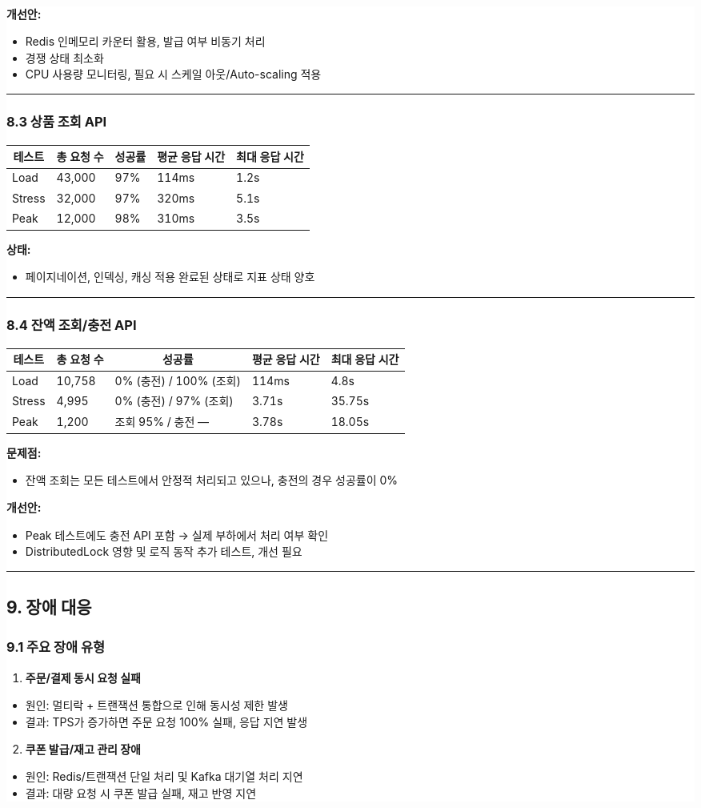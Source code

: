 **개선안:**

- Redis 인메모리 카운터 활용, 발급 여부 비동기 처리
- 경쟁 상태 최소화
- CPU 사용량 모니터링, 필요 시 스케일 아웃/Auto-scaling 적용

---

### 8.3 상품 조회 API

| 테스트 | 총 요청 수 | 성공률 | 평균 응답 시간 | 최대 응답 시간 |
| --- | --- | --- | --- | --- |
| Load | 43,000 | 97% | 114ms | 1.2s |
| Stress | 32,000 | 97% | 320ms | 5.1s |
| Peak | 12,000 | 98% | 310ms | 3.5s |

**상태:**

- 페이지네이션, 인덱싱, 캐싱 적용 완료된 상태로 지표 상태 양호

---

### 8.4 잔액 조회/충전 API

| 테스트 | 총 요청 수 | 성공률 | 평균 응답 시간 | 최대 응답 시간 |
| --- | --- | --- | --- | --- |
| Load | 10,758 | 0% (충전) / 100% (조회) | 114ms | 4.8s |
| Stress | 4,995 | 0% (충전) / 97% (조회) | 3.71s | 35.75s |
| Peak | 1,200 | 조회 95% / 충전 — | 3.78s | 18.05s |

**문제점:**

- 잔액 조회는 모든 테스트에서 안정적 처리되고 있으나, 충전의 경우 성공률이 0%

**개선안:**

- Peak 테스트에도 충전 API 포함 → 실제 부하에서 처리 여부 확인
- DistributedLock 영향 및 로직 동작 추가 테스트, 개선 필요

---

## 9. 장애 대응

### 9.1 주요 장애 유형

1. **주문/결제 동시 요청 실패**
  - 원인: 멀티락 + 트랜잭션 통합으로 인해 동시성 제한 발생
  - 결과: TPS가 증가하면 주문 요청 100% 실패, 응답 지연 발생

2. **쿠폰 발급/재고 관리 장애**
  - 원인: Redis/트랜잭션 단일 처리 및 Kafka 대기열 처리 지연
  - 결과: 대량 요청 시 쿠폰 발급 실패, 재고 반영 지연
